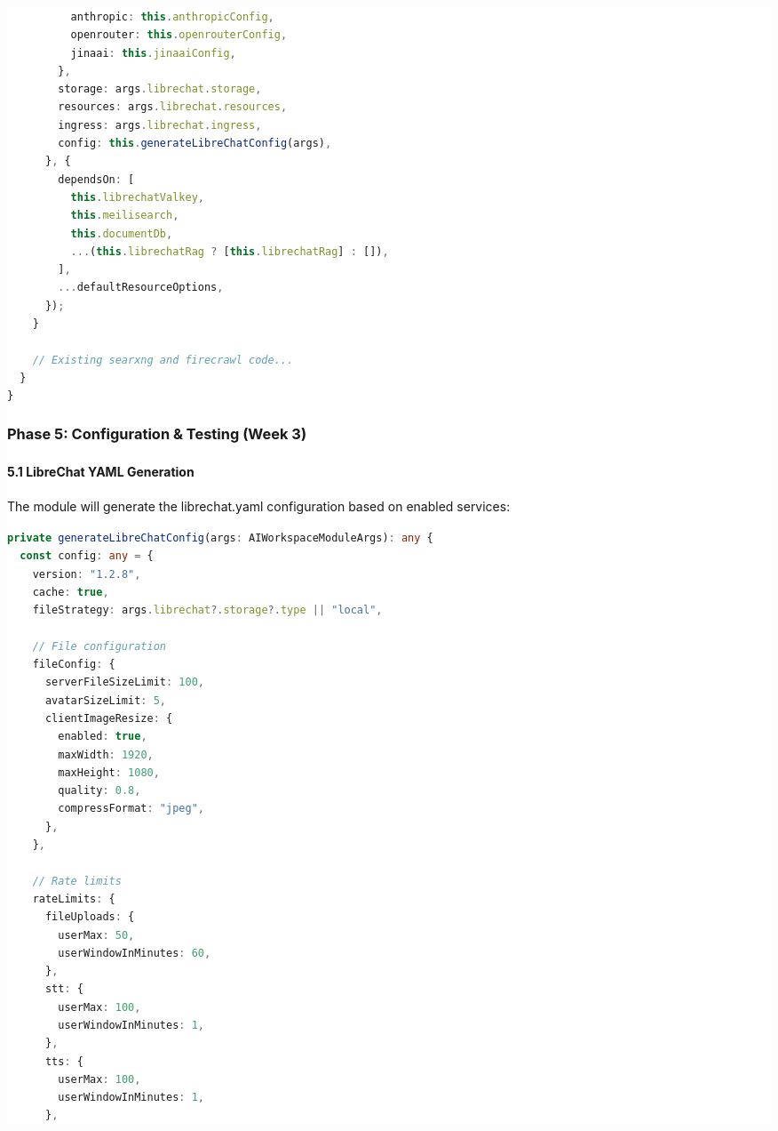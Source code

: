 ```typescript
          anthropic: this.anthropicConfig,
          openrouter: this.openrouterConfig,
          jinaai: this.jinaaiConfig,
        },
        storage: args.librechat.storage,
        resources: args.librechat.resources,
        ingress: args.librechat.ingress,
        config: this.generateLibreChatConfig(args),
      }, {
        dependsOn: [
          this.librechatValkey,
          this.meilisearch,
          this.documentDb,
          ...(this.librechatRag ? [this.librechatRag] : []),
        ],
        ...defaultResourceOptions,
      });
    }
    
    // Existing searxng and firecrawl code...
  }
}
```

### Phase 5: Configuration & Testing (Week 3)

#### 5.1 LibreChat YAML Generation
The module will generate the librechat.yaml configuration based on enabled services:

```typescript
private generateLibreChatConfig(args: AIWorkspaceModuleArgs): any {
  const config: any = {
    version: "1.2.8",
    cache: true,
    fileStrategy: args.librechat?.storage?.type || "local",
    
    // File configuration
    fileConfig: {
      serverFileSizeLimit: 100,
      avatarSizeLimit: 5,
      clientImageResize: {
        enabled: true,
        maxWidth: 1920,
        maxHeight: 1080,
        quality: 0.8,
        compressFormat: "jpeg",
      },
    },
    
    // Rate limits
    rateLimits: {
      fileUploads: {
        userMax: 50,
        userWindowInMinutes: 60,
      },
      stt: {
        userMax: 100,
        userWindowInMinutes: 1,
      },
      tts: {
        userMax: 100,
        userWindowInMinutes: 1,
      },
```